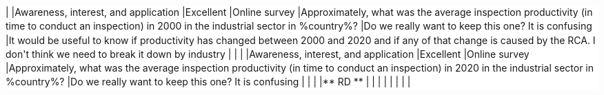 |                                                                                                                                                                                                                                                  |Awareness, interest, and application |Excellent |Online survey |Approximately, what was the average inspection productivity (in time to conduct an inspection) in 2000 in the industrial sector in %country%?                                                                                                                                                                                                                                                                                                                                                                                                                                                                                                                           |Do we really want to keep this one? It is confusing                                                          |It would be useful to know if productivity has changed between 2000 and 2020 and if any of that change is caused by the RCA. I don't think we need to break it down by industry                                                                                                                                                                                                                                                                                                                                                    |                                                                                                                                                                                                                                                                                                                                                       |
|                                                                                                                                                                                                                                                  |Awareness, interest, and application |Excellent |Online survey |Approximately, what was the average inspection productivity (in time to conduct an inspection) in 2020 in the industrial sector in %country%?                                                                                                                                                                                                                                                                                                                                                                                                                                                                                                                           |Do we really want to keep this one? It is confusing                                                          |                                                                                                                                                                                                                                                                                                                                                                                                                                                                                                                                   |                                                                                                                                                                                                                                                                                                                                                       |
|** RD **                                                                                                                                                                                                                                          |                                     |          |              |                                                                                                                                                                                                                                                                                                                                                                                                                                                                                                                                                                                                                                                                        |                                                                                                             |                                                                                                                                                                                                                                                                                                                                                                                                                                                                                                                                   |                                                                                                                                                                                                                                                                                                                                                       |